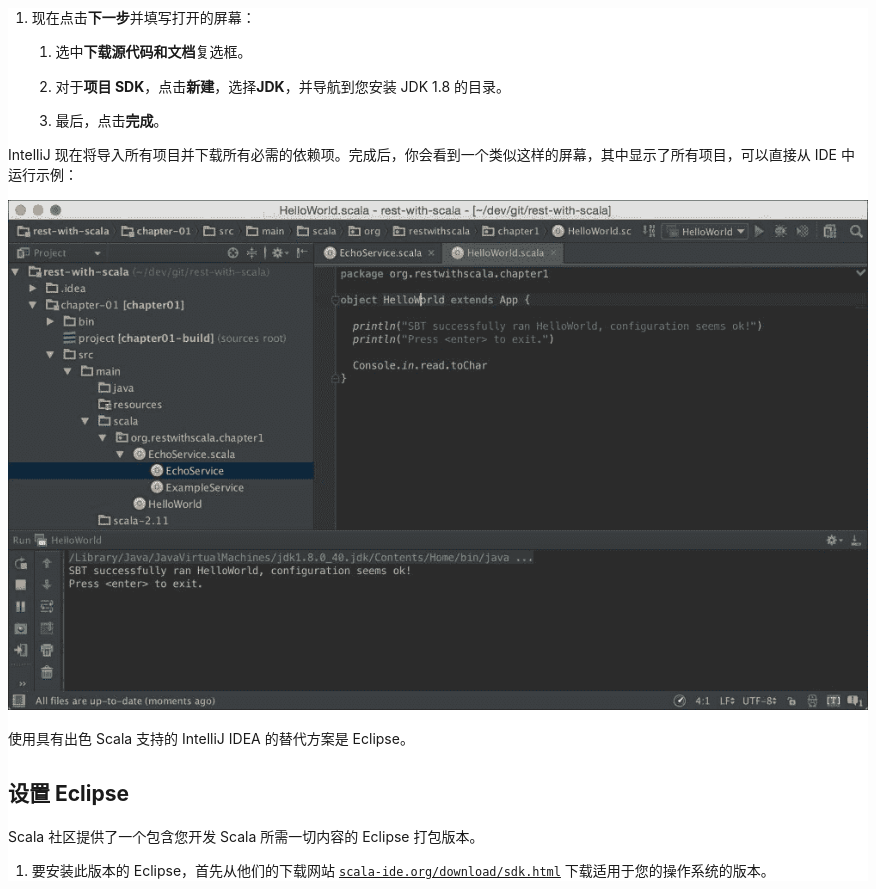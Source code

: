 1.  现在点击**下一步**并填写打开的屏幕：

    1.  选中**下载源代码和文档**复选框。

    1.  对于**项目 SDK**，点击**新建**，选择**JDK**，并导航到您安装 JDK 1.8 的目录。

    1.  最后，点击**完成**。

IntelliJ 现在将导入所有项目并下载所有必需的依赖项。完成后，你会看到一个类似这样的屏幕，其中显示了所有项目，可以直接从 IDE 中运行示例：

![设置 IntelliJ IDEA](img/00006.jpeg)

使用具有出色 Scala 支持的 IntelliJ IDEA 的替代方案是 Eclipse。

## 设置 Eclipse

Scala 社区提供了一个包含您开发 Scala 所需一切内容的 Eclipse 打包版本。

1.  要安装此版本的 Eclipse，首先从他们的下载网站 [`scala-ide.org/download/sdk.html`](http://scala-ide.org/download/sdk.html) 下载适用于您的操作系统的版本。

